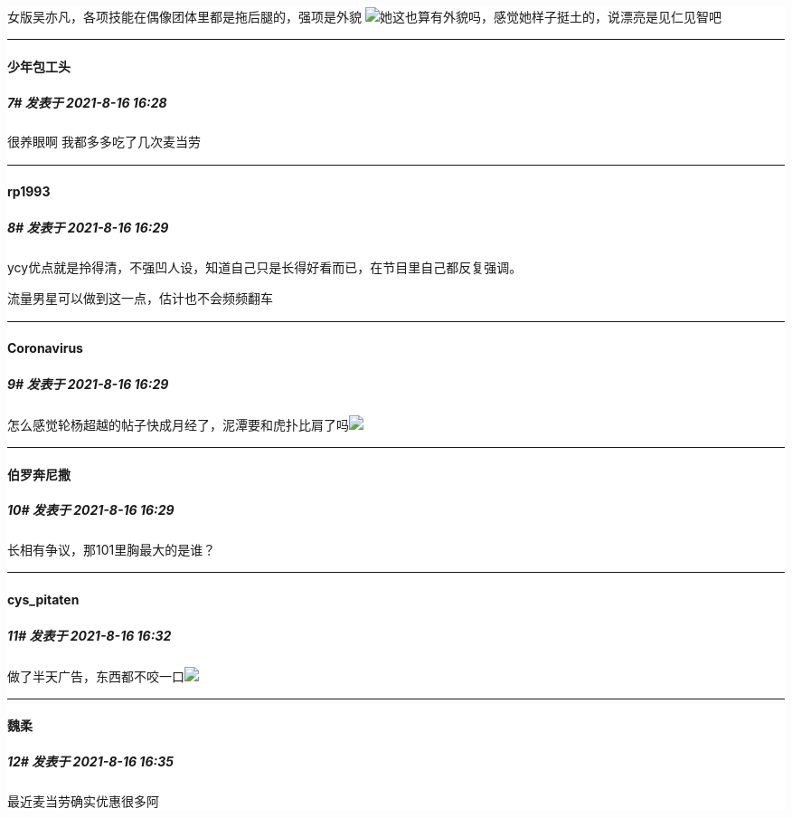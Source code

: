 女版吴亦凡，各项技能在偶像团体里都是拖后腿的，强项是外貌</blockquote>
<img src="https://static.saraba1st.com/image/smiley/face2017/001.png" referrerpolicy="no-referrer">她这也算有外貌吗，感觉她样子挺土的，说漂亮是见仁见智吧


*****

####  少年包工头  
##### 7#       发表于 2021-8-16 16:28


很养眼啊 我都多多吃了几次麦当劳


*****

####  rp1993  
##### 8#       发表于 2021-8-16 16:29


ycy优点就是拎得清，不强凹人设，知道自己只是长得好看而已，在节目里自己都反复强调。

流量男星可以做到这一点，估计也不会频频翻车


*****

####  Coronavirus  
##### 9#       发表于 2021-8-16 16:29


怎么感觉轮杨超越的帖子快成月经了，泥潭要和虎扑比肩了吗<img src="https://static.saraba1st.com/image/smiley/face2017/048.png" referrerpolicy="no-referrer">


*****

####  伯罗奔尼撒  
##### 10#       发表于 2021-8-16 16:29


长相有争议，那101里胸最大的是谁？


*****

####  cys_pitaten  
##### 11#       发表于 2021-8-16 16:32


做了半天广告，东西都不咬一口<img src="https://static.saraba1st.com/image/smiley/face2017/013.png" referrerpolicy="no-referrer">


*****

####  魏柔  
##### 12#       发表于 2021-8-16 16:35


最近麦当劳确实优惠很多阿
